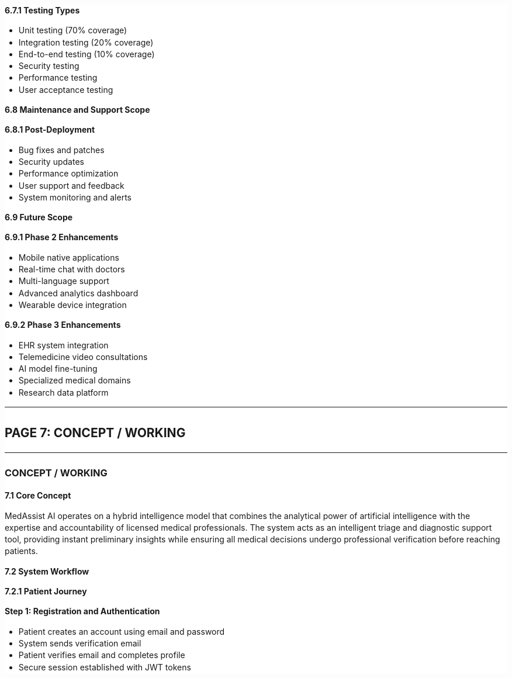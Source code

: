 **6.7.1 Testing Types**
- Unit testing (70% coverage)
- Integration testing (20% coverage)
- End-to-end testing (10% coverage)
- Security testing
- Performance testing
- User acceptance testing

**6.8 Maintenance and Support Scope**

**6.8.1 Post-Deployment**
- Bug fixes and patches
- Security updates
- Performance optimization
- User support and feedback
- System monitoring and alerts

**6.9 Future Scope**

**6.9.1 Phase 2 Enhancements**
- Mobile native applications
- Real-time chat with doctors
- Multi-language support
- Advanced analytics dashboard
- Wearable device integration

**6.9.2 Phase 3 Enhancements**
- EHR system integration
- Telemedicine video consultations
- AI model fine-tuning
- Specialized medical domains
- Research data platform

---


<div style="page-break-after: always;"></div>

## PAGE 7: CONCEPT / WORKING

---

### CONCEPT / WORKING

**7.1 Core Concept**

MedAssist AI operates on a hybrid intelligence model that combines the analytical power of artificial intelligence with the expertise and accountability of licensed medical professionals. The system acts as an intelligent triage and diagnostic support tool, providing instant preliminary insights while ensuring all medical decisions undergo professional verification before reaching patients.

**7.2 System Workflow**

**7.2.1 Patient Journey**

**Step 1: Registration and Authentication**
- Patient creates an account using email and password
- System sends verification email
- Patient verifies email and completes profile
- Secure session established with JWT tokens
